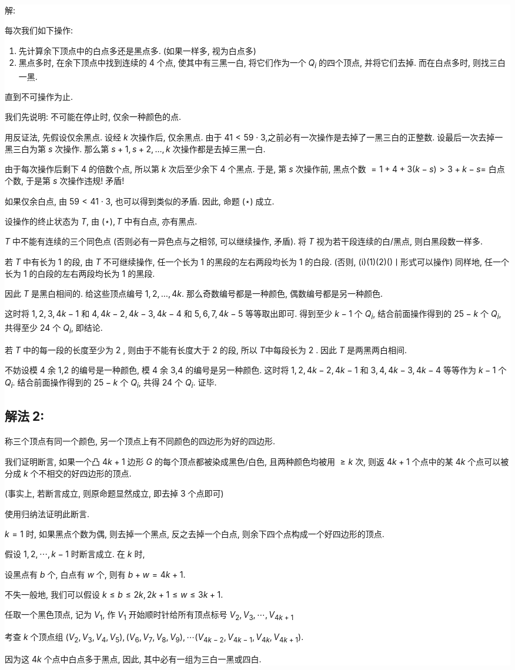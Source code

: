 解:

每次我们如下操作:

1) 先计算余下顶点中的白点多还是黑点多. (如果一样多, 视为白点多)
2) 黑点多时, 在余下顶点中找到连续的 4 个点, 使其中有三黑一白, 将它们作为一个 $Q_{i}$ 的四个顶点, 并将它们去掉. 而在白点多时, 则找三白一黑.

直到不可操作为止.

我们先说明: 不可能在停止时, 仅余一种颜色的点.

用反证法, 先假设仅余黑点. 设经 $k$ 次操作后, 仅余黑点. 由于 $41<59 \cdot 3$,之前必有一次操作是去掉了一黑三白的正整数. 设最后一次去掉一黑三白为第 $s$ 次操作. 那么第 $s+1, s+2, \ldots, k$ 次操作都是去掉三黑一白.

由于每次操作后剩下 4 的倍数个点, 所以第 $k$ 次后至少余下 4 个黑点. 于是, 第 $s$ 次操作前, 黑点个数 $=1+4+3(k-s)>3+k-s=$ 白点个数, 于是第 $s$ 次操作违规! 矛盾!

如果仅余白点, 由 $59<41 \cdot 3$, 也可以得到类似的矛盾. 因此, 命题 $(\star)$ 成立.

设操作的终止状态为 $T$, 由 $(\star), T$ 中有白点, 亦有黑点.

$T$ 中不能有连续的三个同色点 (否则必有一异色点与之相邻, 可以继续操作, 矛盾). 将 $T$ 视为若干段连续的白/黑点, 则白黑段数一样多.

若 $T$ 中有长为 1 的段, 由 $T$ 不可继续操作, 任一个长为 1 的黑段的左右两段均长为 1 的白段. (否则, (i)(1)(2)()ㅣ形式可以操作) 同样地, 任一个长为 1 的白段的左右两段均长为 1 的黑段.

因此 $T$ 是黑白相间的. 给这些顶点编号 $1,2, \ldots, 4 k$. 那么奇数编号都是一种颜色, 偶数编号都是另一种颜色.

这时将 $1,2,3,4 k-1$ 和 $4,4 k-2,4 k-3,4 k-4$ 和 $5,6,7,4 k-5$ 等等取出即可. 得到至少 $k-1$ 个 $Q_{i}$, 结合前面操作得到的 $25-k$ 个 $Q_{i}$, 共得至少 24 个 $Q_{i}$, 即结论.

若 $T$ 中的每一段的长度至少为 2 , 则由于不能有长度大于 2 的段, 所以 $T$中每段长为 2 . 因此 $T$ 是两黑两白相间.

不妨设模 4 余 1,2 的编号是一种颜色, 模 4 余 3,4 的编号是另一种颜色. 这时将 $1,2,4 k-2,4 k-1$ 和 $3,4,4 k-3,4 k-4$ 等等作为 $k-1$ 个 $Q_{i}$. 结合前面操作得到的 $25-k$ 个 $Q_{i}$, 共得 24 个 $Q_{i}$. 证毕.

## 解法 2:

称三个顶点有同一个颜色, 另一个顶点上有不同颜色的四边形为好的四边形.

我们证明断言, 如果一个凸 $4 k+1$ 边形 $G$ 的每个顶点都被染成黑色/白色,
且两种颜色均被用 $\geq k$ 次, 则返 $4 k+1$ 个点中的某 $4 k$ 个点可以被分成 $k$ 个不相交的好四边形的顶点.

(事实上, 若断言成立, 则原命题显然成立, 即去掉 3 个点即可)

使用归纳法证明此断言.

$k=1$ 时, 如果黑点个数为偶, 则去掉一个黑点, 反之去掉一个白点, 则余下四个点构成一个好四边形的顶点.

假设 $1,2, \cdots, k-1$ 时断言成立. 在 $k$ 时,

设黑点有 $b$ 个, 白点有 $w$ 个, 则有 $b+w=4 k+1$.

不失一般地, 我们可以假设 $k \leq b \leq 2 k, 2 k+1 \leq w \leq 3 k+1$.

任取一个黑色顶点, 记为 $V_{1}$, 作 $V_{1}$ 开始顺时针给所有顶点标号 $V_{2}, V_{3}, \cdots, V_{4 k+1}$

考查 $k$ 个顶点组 $\left(V_{2}, V_{3}, V_{4}, V_{5}\right),\left(V_{6}, V_{7}, V_{8}, V_{9}\right), \cdots\left(V_{4 k-2}, V_{4 k-1}, V_{4 k}, V_{4 k+1}\right)$.

因为这 $4 k$ 个点中白点多于黑点, 因此, 其中必有一组为三白一黑或四白.
